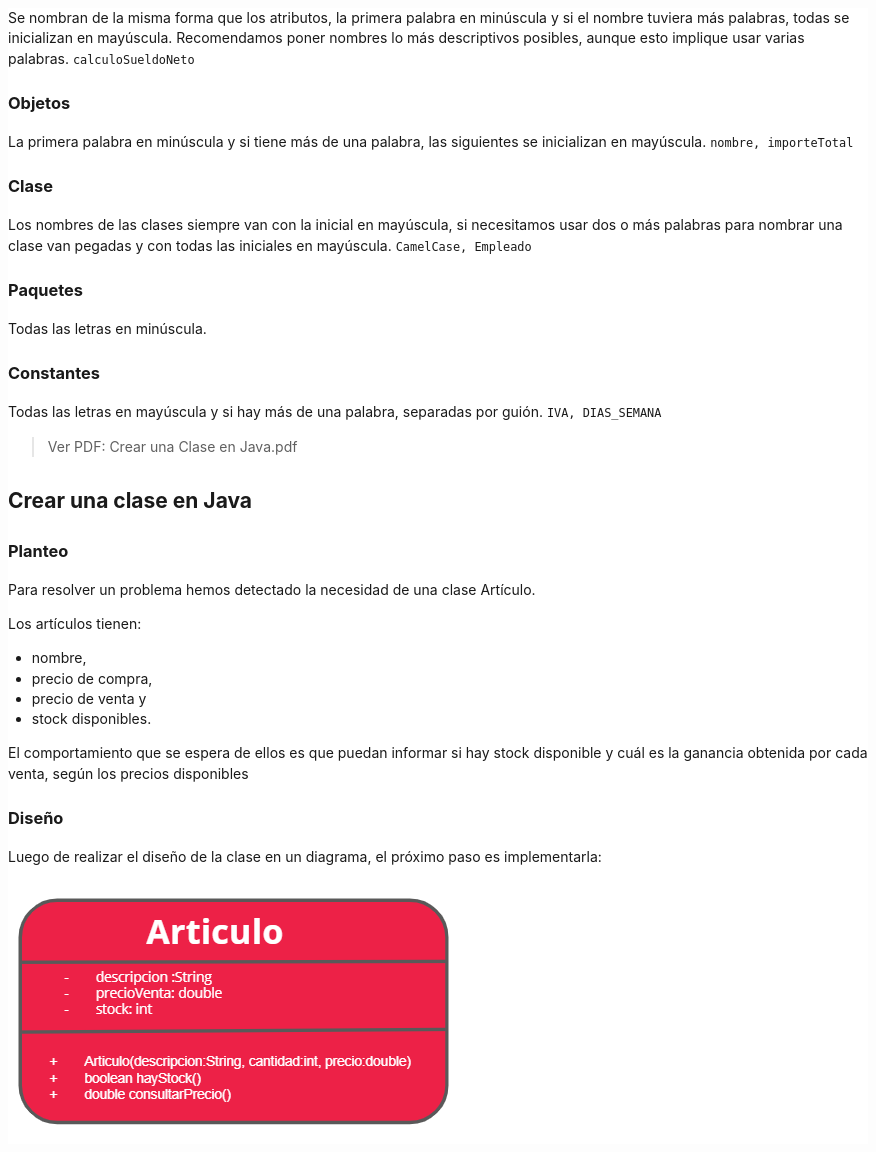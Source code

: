 Se nombran de la misma forma que los atributos, la primera palabra en minúscula y si el nombre tuviera más palabras, todas se inicializan en mayúscula. Recomendamos poner nombres lo más descriptivos posibles, aunque esto implique usar varias palabras.
`calculoSueldoNeto`

### Objetos

La primera palabra en minúscula y si tiene más de una palabra, las siguientes se inicializan en mayúscula.
`nombre, importeTotal`

### Clase

Los nombres de las clases siempre van con la inicial en mayúscula, si necesitamos usar dos o más palabras para nombrar una clase van pegadas y con todas las iniciales en mayúscula.
`CamelCase, Empleado`

### Paquetes

Todas las letras en minúscula.

### Constantes

Todas las letras en mayúscula y si hay más de una palabra, separadas por guión.
`IVA, DIAS_SEMANA`



> Ver PDF: Crear una Clase en Java.pdf



## Crear una clase en Java <a id='c5a5'></a>

### Planteo

Para resolver un problema hemos detectado la necesidad de una clase Artículo. 

Los artículos tienen:
- nombre, 
- precio de compra, 
- precio de venta y 
- stock disponibles. 

El comportamiento que se espera de ellos es que puedan informar si hay stock disponible y cuál es la ganancia obtenida por cada venta, según los precios disponibles

### Diseño

Luego de realizar el diseño de la clase en un diagrama, el próximo paso es implementarla:

![ej](./img/c5a5.png)
